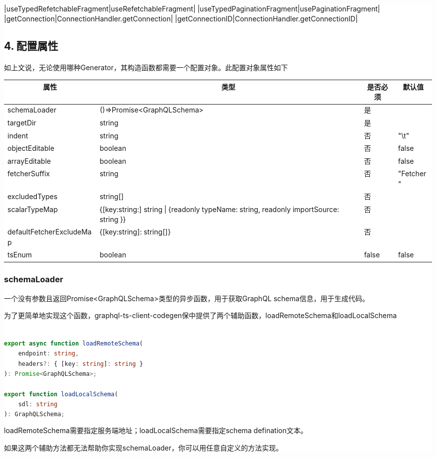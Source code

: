 |useTypedRefetchableFragment|useRefetchableFragment|
|useTypedPaginationFragment|usePaginationFragment|
|getConnection|ConnectionHandler.getConnection|
|getConnectionID|ConnectionHandler.getConnectionID|



## 4. 配置属性

如上文说，无论使用哪种Generator，其构造函数都需要一个配置对象。此配置对象属性如下

|属性|类型|是否必须|默认值|
|--------|----|--------|-------------|
|schemaLoader|()=>Promise&lt;GraphQLSchema&gt;|是||
|targetDir|string|是||
|indent|string|否|"\t"|
|objectEditable|boolean|否|false|
|arrayEditable|boolean|否|false|
|fetcherSuffix|string|否|"Fetcher"|
|excludedTypes|string[]|否||
|scalarTypeMap|{[key:string:] string &#124; {readonly typeName: string, readonly importSource: string }}|否||
|defaultFetcherExcludeMap|{[key:string]: string[]}|否||
|tsEnum|boolean|false|false|

### schemaLoader
一个没有参数且返回Promise&lt;GraphQLSchema&gt;类型的异步函数，用于获取GraphQL schema信息，用于生成代码。

为了更简单地实现这个函数，graphql-ts-client-codegen保中提供了两个辅助函数，loadRemoteSchema和loadLocalSchema
```ts

export async function loadRemoteSchema(
    endpoint: string,
    headers?: { [key: string]: string }
): Promise<GraphQLSchema>;

export function loadLocalSchema(
    sdl: string
): GraphQLSchema;
```

loadRemoteSchema需要指定服务端地址；loadLocalSchema需要指定schema defination文本。

如果这两个辅助方法都无法帮助你实现schemaLoader，你可以用任意自定义的方法实现。
